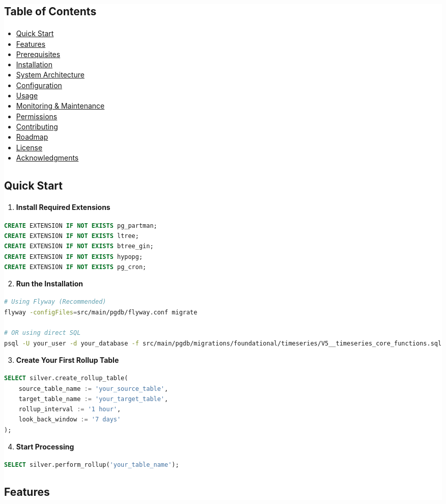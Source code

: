 ## Table of Contents
- [Quick Start](#quick-start)
- [Features](#features)
- [Prerequisites](#prerequisites)
- [Installation](#installation)
- [System Architecture](#system-architecture)
- [Configuration](#configuration)
- [Usage](#usage)
- [Monitoring & Maintenance](#monitoring--maintenance)
- [Permissions](#permissions)
- [Contributing](#contributing)
- [Roadmap](#roadmap)
- [License](#license)
- [Acknowledgments](#acknowledgments)

## Quick Start

1. **Install Required Extensions**
```sql
CREATE EXTENSION IF NOT EXISTS pg_partman;
CREATE EXTENSION IF NOT EXISTS ltree;
CREATE EXTENSION IF NOT EXISTS btree_gin;
CREATE EXTENSION IF NOT EXISTS hypopg;
CREATE EXTENSION IF NOT EXISTS pg_cron;
```

2. **Run the Installation**
```bash
# Using Flyway (Recommended)
flyway -configFiles=src/main/pgdb/flyway.conf migrate

# OR using direct SQL
psql -U your_user -d your_database -f src/main/pgdb/migrations/foundational/timeseries/V5__timeseries_core_functions.sql
```

3. **Create Your First Rollup Table**
```sql
SELECT silver.create_rollup_table(
    source_table_name := 'your_source_table',
    target_table_name := 'your_target_table',
    rollup_interval := '1 hour',
    look_back_window := '7 days'
);
```

4. **Start Processing**
```sql
SELECT silver.perform_rollup('your_table_name');
```

## Features
